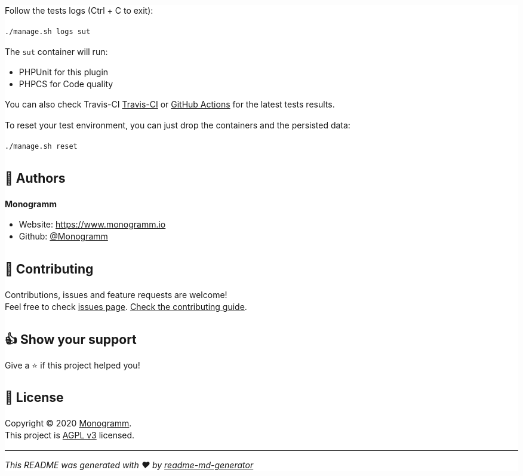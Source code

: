 Follow the tests logs (Ctrl + C to exit):

```sh
./manage.sh logs sut
```

The `sut` container will run:

-   PHPUnit for this plugin
-   PHPCS for Code quality

You can also check Travis-CI [Travis-CI](https://travis-ci.org/Monogramm/wp-plugin-template) or [GitHub Actions](https://github.com/Monogramm/wp-plugin-template/actions) for the latest tests results.

To reset your test environment, you can just drop the containers and the persisted data:

```sh
./manage.sh reset
```

## :bust_in_silhouette: Authors

**Monogramm**

-   Website: <https://www.monogramm.io>
-   Github: [@Monogramm](https://github.com/Monogramm)

## :handshake: Contributing

Contributions, issues and feature requests are welcome!<br />Feel free to check [issues page](https://github.com/Monogramm/wp-plugin-template/issues).
[Check the contributing guide](./CONTRIBUTING.md).<br />

## :thumbsup: Show your support

Give a :star: if this project helped you!

## :page_facing_up: License

Copyright © 2020 [Monogramm](https://github.com/Monogramm).<br />
This project is [AGPL v3](uri_license) licensed.

* * *

_This README was generated with :heart: by [readme-md-generator](https://github.com/kefranabg/readme-md-generator)_

[uri_license]: http://www.gnu.org/licenses/agpl.html

[uri_license_image]: https://img.shields.io/badge/License-AGPL%20v3-blue.svg
